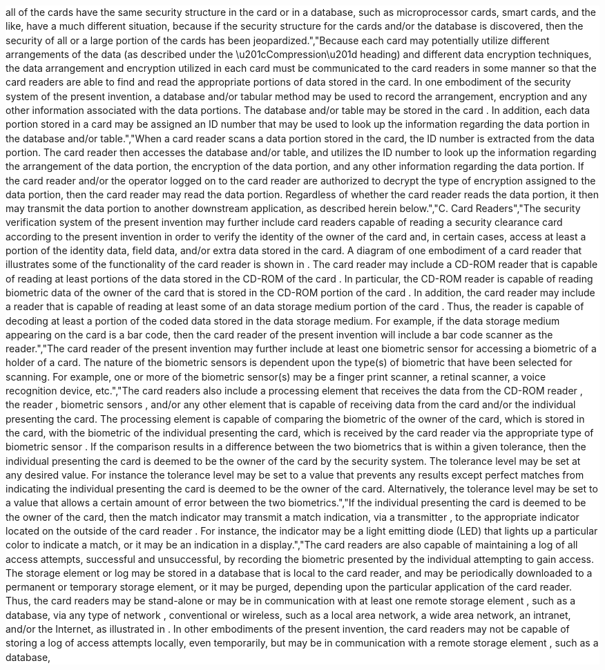 all of the cards have the same security structure in the card or in a database, such as microprocessor cards, smart cards, and the like, have a much different situation, because if the security structure for the cards and\/or the database is discovered, then the security of all or a large portion of the cards has been jeopardized.","Because each card may potentially utilize different arrangements of the data (as described under the \u201cCompression\u201d heading) and different data encryption techniques, the data arrangement and encryption utilized in each card must be communicated to the card readers in some manner so that the card readers are able to find and read the appropriate portions of data stored in the card. In one embodiment of the security system of the present invention, a database and\/or tabular method may be used to record the arrangement, encryption and any other information associated with the data portions. The database and\/or table may be stored in the card . In addition, each data portion stored in a card may be assigned an ID number that may be used to look up the information regarding the data portion in the database and\/or table.","When a card reader scans a data portion stored in the card, the ID number is extracted from the data portion. The card reader then accesses the database and\/or table, and utilizes the ID number to look up the information regarding the arrangement of the data portion, the encryption of the data portion, and any other information regarding the data portion. If the card reader and\/or the operator logged on to the card reader are authorized to decrypt the type of encryption assigned to the data portion, then the card reader may read the data portion. Regardless of whether the card reader reads the data portion, it then may transmit the data portion to another downstream application, as described herein below.","C. Card Readers","The security verification system of the present invention may further include card readers  capable of reading a security clearance card  according to the present invention in order to verify the identity of the owner of the card and, in certain cases, access at least a portion of the identity data, field data, and\/or extra data stored in the card. A diagram of one embodiment of a card reader  that illustrates some of the functionality of the card reader is shown in . The card reader may include a CD-ROM reader  that is capable of reading at least portions of the data stored in the CD-ROM of the card . In particular, the CD-ROM reader  is capable of reading biometric data of the owner of the card that is stored in the CD-ROM portion of the card . In addition, the card reader  may include a reader  that is capable of reading at least some of an data storage medium portion of the card . Thus, the reader  is capable of decoding at least a portion of the coded data stored in the data storage medium. For example, if the data storage medium appearing on the card is a bar code, then the card reader  of the present invention will include a bar code scanner as the reader.","The card reader  of the present invention may further include at least one biometric sensor  for accessing a biometric of a holder of a card. The nature of the biometric sensors is dependent upon the type(s) of biometric that have been selected for scanning. For example, one or more of the biometric sensor(s) may be a finger print scanner, a retinal scanner, a voice recognition device, etc.","The card readers  also include a processing element  that receives the data from the CD-ROM reader , the reader , biometric sensors , and\/or any other element that is capable of receiving data from the card  and\/or the individual presenting the card. The processing element  is capable of comparing the biometric of the owner of the card, which is stored in the card, with the biometric of the individual presenting the card, which is received by the card reader via the appropriate type of biometric sensor . If the comparison results in a difference between the two biometrics that is within a given tolerance, then the individual presenting the card is deemed to be the owner of the card by the security system. The tolerance level may be set at any desired value. For instance the tolerance level may be set to a value that prevents any results except perfect matches from indicating the individual presenting the card is deemed to be the owner of the card. Alternatively, the tolerance level may be set to a value that allows a certain amount of error between the two biometrics.","If the individual presenting the card  is deemed to be the owner of the card, then the match indicator  may transmit a match indication, via a transmitter , to the appropriate indicator located on the outside of the card reader . For instance, the indicator may be a light emitting diode (LED) that lights up a particular color to indicate a match, or it may be an indication in a display.","The card readers  are also capable of maintaining a log of all access attempts, successful and unsuccessful, by recording the biometric presented by the individual attempting to gain access. The storage element or log  may be stored in a database that is local to the card reader, and may be periodically downloaded to a permanent or temporary storage element, or it may be purged, depending upon the particular application of the card reader. Thus, the card readers may be stand-alone or may be in communication with at least one remote storage element , such as a database, via any type of network , conventional or wireless, such as a local area network, a wide area network, an intranet, and\/or the Internet, as illustrated in . In other embodiments of the present invention, the card readers may not be capable of storing a log of access attempts locally, even temporarily, but may be in communication with a remote storage element , such as a database,